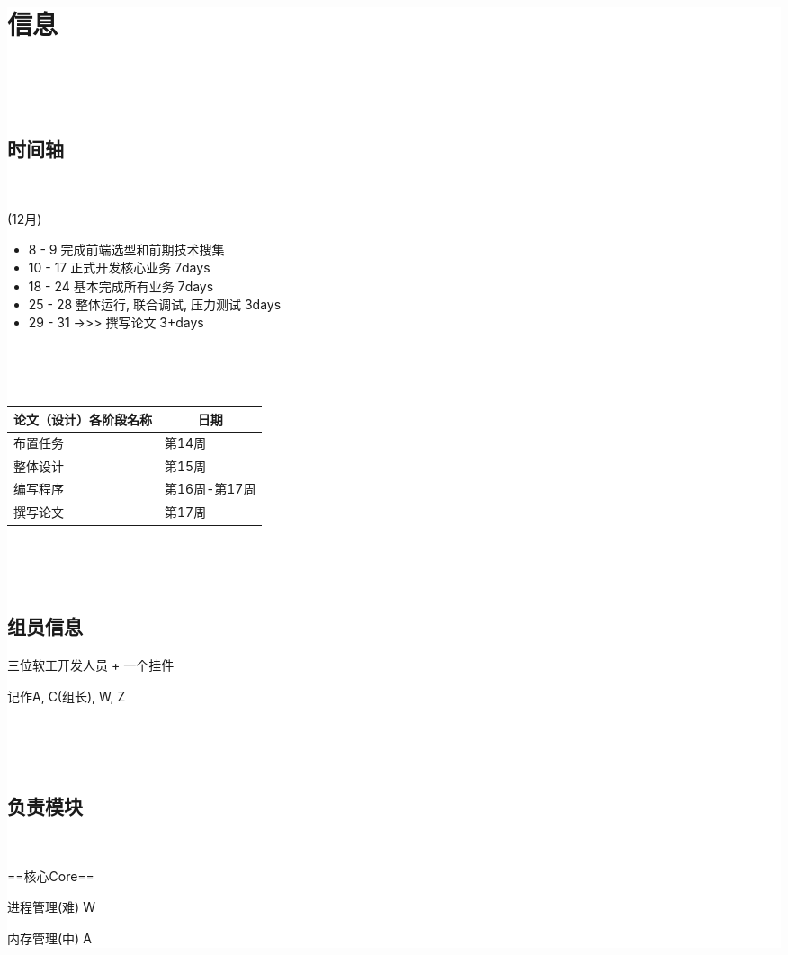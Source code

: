 # 信息

‍

‍

## 时间轴

‍

(12月)

* 8 - 9 完成前端选型和前期技术搜集
* 10 - 17 正式开发核心业务 7days
* 18 - 24 基本完成所有业务 7days
* 25 - 28 整体运行, 联合调试, 压力测试 3days
* 29 - 31 ->>> 撰写论文 3+days

‍

‍

| 论文（设计）各阶段名称 | 日期        |
|-------------|-----------|
| 布置任务        | 第14周      |
| 整体设计        | 第15周      |
| 编写程序        | 第16周-第17周 |
| 撰写论文        | 第17周      |

‍

‍

## 组员信息

三位软工开发人员 + 一个挂件

记作A, C(组长), W, Z

‍

‍

## 负责模块

‍

==核心Core==

进程管理(难)    W

内存管理(中)    A
